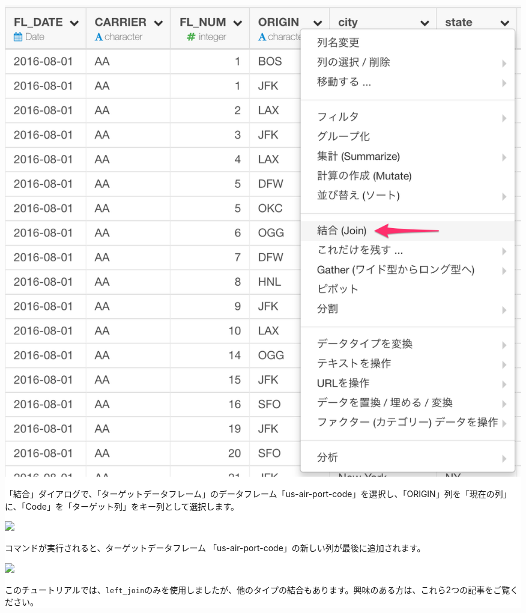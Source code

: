 ![](images/quick-start-100_3-ja.png)

「結合」ダイアログで、「ターゲットデータフレーム」のデータフレーム「us-air-port-code」を選択し、「ORIGIN」列を「現在の列」に、「Code」を「ターゲット列」をキー列として選択します。

![](images/quick-start-103-ja.png)

コマンドが実行されると、ターゲットデータフレーム 「us-air-port-code」の新しい列が最後に追加されます。

![](images/quick-start-104-ja.png)

このチュートリアルでは、`left_join`のみを使用しましたが、他のタイプの結合もあります。興味のある方は、これら2つの記事をご覧ください。

